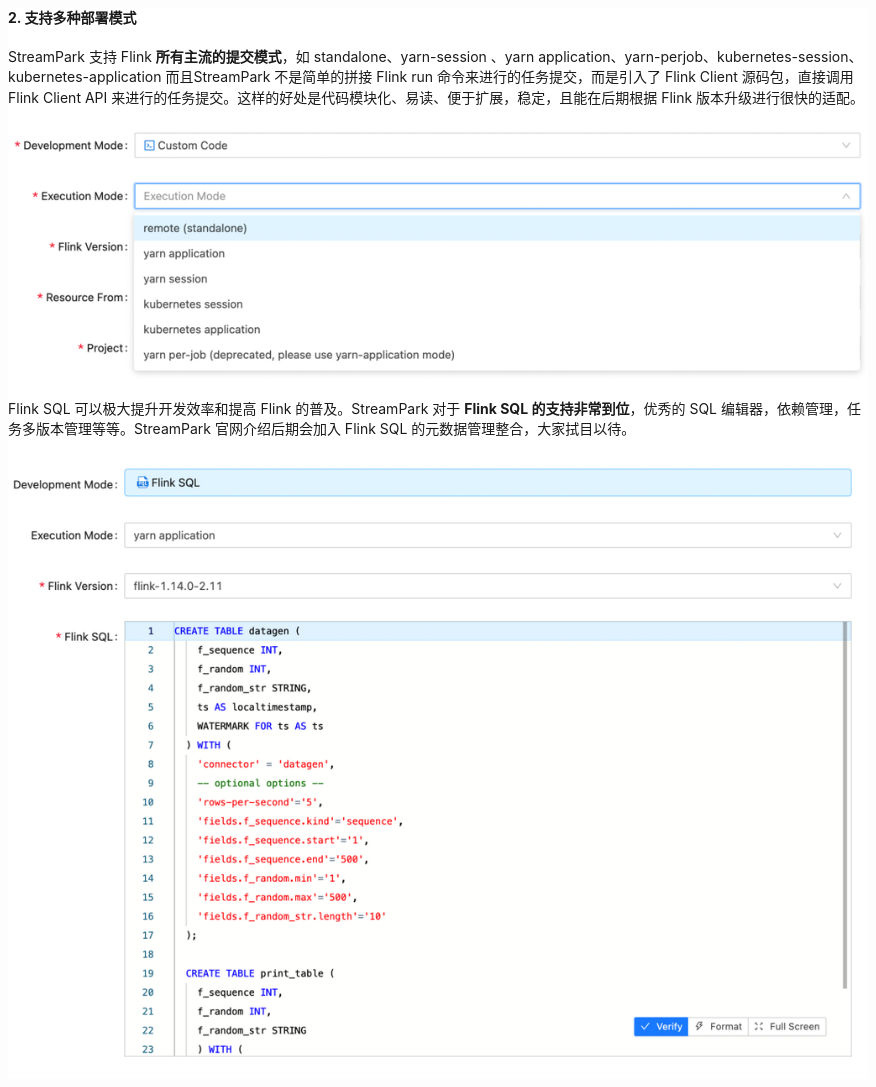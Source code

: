 #### **2. 支持多种部署模式**

StreamPark 支持 Flink **所有主流的提交模式**，如 standalone、yarn-session 、yarn application、yarn-perjob、kubernetes-session、kubernetes-application  而且StreamPark 不是简单的拼接 Flink run 命令来进行的任务提交，而是引入了 Flink Client 源码包，直接调用 Flink Client API 来进行的任务提交。这样的好处是代码模块化、易读、便于扩展，稳定，且能在后期根据 Flink 版本升级进行很快的适配。

![](/blog/dustess/execution_mode.png)

Flink SQL 可以极大提升开发效率和提高 Flink 的普及。StreamPark 对于 **Flink SQL 的支持非常到位**，优秀的 SQL 编辑器，依赖管理，任务多版本管理等等。StreamPark 官网介绍后期会加入 Flink SQL 的元数据管理整合，大家拭目以待。

![](/blog/dustess/flink_sql.png)
